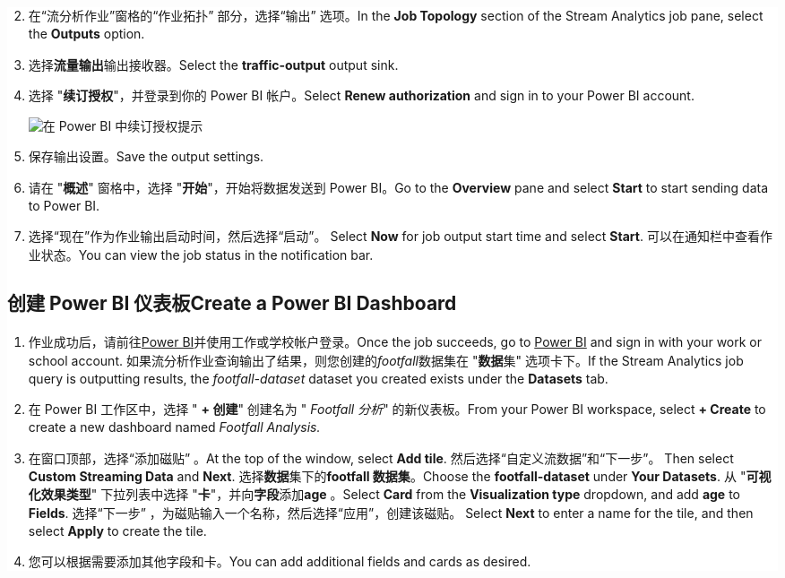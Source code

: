 2. <span data-ttu-id="8912d-195">在“流分析作业”窗格的“作业拓扑”  部分，选择“输出”  选项。</span><span class="sxs-lookup"><span data-stu-id="8912d-195">In the **Job Topology** section of the Stream Analytics job pane, select the **Outputs** option.</span></span>

3. <span data-ttu-id="8912d-196">选择**流量输出**输出接收器。</span><span class="sxs-lookup"><span data-stu-id="8912d-196">Select the **traffic-output** output sink.</span></span>

4. <span data-ttu-id="8912d-197">选择 "**续订授权**"，并登录到你的 Power BI 帐户。</span><span class="sxs-lookup"><span data-stu-id="8912d-197">Select **Renew authorization** and sign in to your Power BI account.</span></span>
  
    ![在 Power BI 中续订授权提示](./media/solution-deployment-guide-retail-footfall-detection/image2.png)

5. <span data-ttu-id="8912d-199">保存输出设置。</span><span class="sxs-lookup"><span data-stu-id="8912d-199">Save the output settings.</span></span>

6. <span data-ttu-id="8912d-200">请在 "**概述**" 窗格中，选择 "**开始**"，开始将数据发送到 Power BI。</span><span class="sxs-lookup"><span data-stu-id="8912d-200">Go to the **Overview** pane and select **Start** to start sending data to Power BI.</span></span>

7. <span data-ttu-id="8912d-201">选择“现在”作为作业输出启动时间，然后选择“启动”。  </span><span class="sxs-lookup"><span data-stu-id="8912d-201">Select **Now** for job output start time and select **Start**.</span></span> <span data-ttu-id="8912d-202">可以在通知栏中查看作业状态。</span><span class="sxs-lookup"><span data-stu-id="8912d-202">You can view the job status in the notification bar.</span></span>

## <a name="create-a-power-bi-dashboard"></a><span data-ttu-id="8912d-203">创建 Power BI 仪表板</span><span class="sxs-lookup"><span data-stu-id="8912d-203">Create a Power BI Dashboard</span></span>

1. <span data-ttu-id="8912d-204">作业成功后，请前往[Power BI](https://powerbi.com/)并使用工作或学校帐户登录。</span><span class="sxs-lookup"><span data-stu-id="8912d-204">Once the job succeeds, go to [Power BI](https://powerbi.com/) and sign in with your work or school account.</span></span> <span data-ttu-id="8912d-205">如果流分析作业查询输出了结果，则您创建的*footfall*数据集在 "**数据**集" 选项卡下。</span><span class="sxs-lookup"><span data-stu-id="8912d-205">If the Stream Analytics job query is outputting results, the *footfall-dataset* dataset you created exists under the **Datasets** tab.</span></span>

2. <span data-ttu-id="8912d-206">在 Power BI 工作区中，选择 " **+ 创建**" 创建名为 " *Footfall 分析*" 的新仪表板。</span><span class="sxs-lookup"><span data-stu-id="8912d-206">From your Power BI workspace, select **+ Create** to create a new dashboard named *Footfall Analysis.*</span></span>

3. <span data-ttu-id="8912d-207">在窗口顶部，选择“添加磁贴”  。</span><span class="sxs-lookup"><span data-stu-id="8912d-207">At the top of the window, select **Add tile**.</span></span> <span data-ttu-id="8912d-208">然后选择“自定义流数据”和“下一步”。  </span><span class="sxs-lookup"><span data-stu-id="8912d-208">Then select **Custom Streaming Data** and **Next**.</span></span> <span data-ttu-id="8912d-209">选择**数据**集下的**footfall 数据集**。</span><span class="sxs-lookup"><span data-stu-id="8912d-209">Choose the **footfall-dataset** under **Your Datasets**.</span></span> <span data-ttu-id="8912d-210">从 "**可视化效果类型**" 下拉列表中选择 "**卡**"，并向**字段**添加**age** 。</span><span class="sxs-lookup"><span data-stu-id="8912d-210">Select **Card** from the **Visualization type** dropdown, and add **age** to **Fields**.</span></span> <span data-ttu-id="8912d-211">选择“下一步”  ，为磁贴输入一个名称，然后选择“应用”，创建该磁贴。 </span><span class="sxs-lookup"><span data-stu-id="8912d-211">Select **Next** to enter a name for the tile, and then select **Apply** to create the tile.</span></span>

4. <span data-ttu-id="8912d-212">您可以根据需要添加其他字段和卡。</span><span class="sxs-lookup"><span data-stu-id="8912d-212">You can add additional fields and cards as desired.</span></span>

